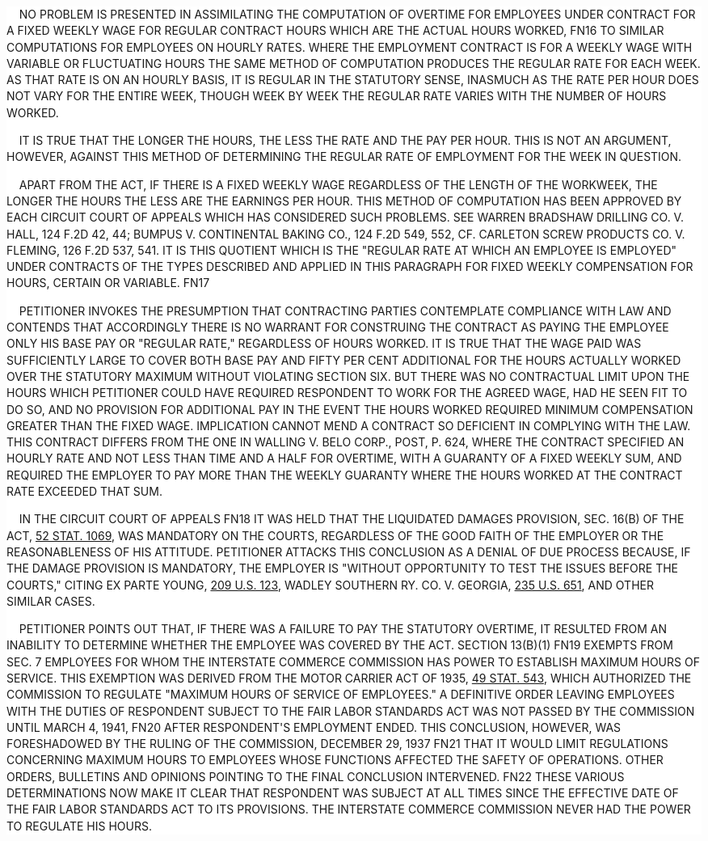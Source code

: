     NO PROBLEM IS PRESENTED IN ASSIMILATING THE COMPUTATION OF OVERTIME FOR EMPLOYEES UNDER CONTRACT FOR A FIXED WEEKLY WAGE FOR REGULAR CONTRACT HOURS WHICH ARE THE ACTUAL HOURS WORKED,  FN16  TO SIMILAR COMPUTATIONS FOR EMPLOYEES ON HOURLY RATES.  WHERE THE EMPLOYMENT CONTRACT IS FOR A WEEKLY WAGE WITH VARIABLE OR FLUCTUATING HOURS THE SAME METHOD OF COMPUTATION PRODUCES THE REGULAR RATE FOR EACH WEEK.  AS THAT RATE IS ON AN HOURLY BASIS, IT IS REGULAR IN THE STATUTORY SENSE, INASMUCH AS THE RATE PER HOUR DOES NOT VARY FOR THE ENTIRE WEEK, THOUGH WEEK BY WEEK THE REGULAR RATE VARIES WITH THE NUMBER OF HOURS WORKED.

    IT IS TRUE THAT THE LONGER THE HOURS, THE LESS THE RATE AND THE PAY PER HOUR.  THIS IS NOT AN ARGUMENT, HOWEVER, AGAINST THIS METHOD OF DETERMINING THE REGULAR RATE OF EMPLOYMENT FOR THE WEEK IN QUESTION.

    APART FROM THE ACT, IF THERE IS A FIXED WEEKLY WAGE REGARDLESS OF THE LENGTH OF THE WORKWEEK, THE LONGER THE HOURS THE LESS ARE THE EARNINGS PER HOUR.  THIS METHOD OF COMPUTATION HAS BEEN APPROVED BY EACH CIRCUIT COURT OF APPEALS WHICH HAS CONSIDERED SUCH PROBLEMS.  SEE WARREN BRADSHAW DRILLING CO. V. HALL, 124 F.2D 42, 44; BUMPUS V. CONTINENTAL BAKING CO., 124 F.2D 549, 552, CF. CARLETON SCREW PRODUCTS CO. V. FLEMING, 126 F.2D 537, 541.  IT IS THIS QUOTIENT WHICH IS THE "REGULAR RATE AT WHICH AN EMPLOYEE IS EMPLOYED" UNDER CONTRACTS OF THE TYPES DESCRIBED AND APPLIED IN THIS PARAGRAPH FOR FIXED WEEKLY COMPENSATION FOR HOURS, CERTAIN OR VARIABLE.  FN17

    PETITIONER INVOKES THE PRESUMPTION THAT CONTRACTING PARTIES CONTEMPLATE COMPLIANCE WITH LAW AND CONTENDS THAT ACCORDINGLY THERE IS NO WARRANT FOR CONSTRUING THE CONTRACT AS PAYING THE EMPLOYEE ONLY HIS BASE PAY OR "REGULAR RATE," REGARDLESS OF HOURS WORKED.  IT IS TRUE THAT THE WAGE PAID WAS SUFFICIENTLY LARGE TO COVER BOTH BASE PAY AND FIFTY PER CENT ADDITIONAL FOR THE HOURS ACTUALLY WORKED OVER THE STATUTORY MAXIMUM WITHOUT VIOLATING SECTION SIX.  BUT THERE WAS NO CONTRACTUAL LIMIT UPON THE HOURS WHICH PETITIONER COULD HAVE REQUIRED RESPONDENT TO WORK FOR THE AGREED WAGE, HAD HE SEEN FIT TO DO SO, AND NO PROVISION FOR ADDITIONAL PAY IN THE EVENT THE HOURS WORKED REQUIRED MINIMUM COMPENSATION GREATER THAN THE FIXED WAGE.  IMPLICATION CANNOT MEND A CONTRACT SO DEFICIENT IN COMPLYING WITH THE LAW.  THIS CONTRACT DIFFERS FROM THE ONE IN WALLING V. BELO CORP., POST, P. 624, WHERE THE CONTRACT SPECIFIED AN HOURLY RATE AND NOT LESS THAN TIME AND A HALF FOR OVERTIME, WITH A GUARANTY OF A FIXED WEEKLY SUM, AND REQUIRED THE EMPLOYER TO PAY MORE THAN THE WEEKLY GUARANTY WHERE THE HOURS WORKED AT THE CONTRACT RATE EXCEEDED THAT SUM.

    IN THE CIRCUIT COURT OF APPEALS  FN18  IT WAS HELD THAT THE LIQUIDATED DAMAGES PROVISION, SEC. 16(B) OF THE ACT, [52 STAT. 1069][/us/stat/52/1069], WAS MANDATORY ON THE COURTS, REGARDLESS OF THE GOOD FAITH OF THE EMPLOYER OR THE REASONABLENESS OF HIS ATTITUDE.  PETITIONER ATTACKS THIS CONCLUSION AS A DENIAL OF DUE PROCESS BECAUSE, IF THE DAMAGE PROVISION IS MANDATORY, THE EMPLOYER IS "WITHOUT OPPORTUNITY TO TEST THE ISSUES BEFORE THE COURTS," CITING EX PARTE YOUNG, [209 U.S. 123][/us/courts/scotus/usReporter/209/123], WADLEY SOUTHERN RY. CO. V. GEORGIA, [235 U.S. 651][/us/courts/scotus/usReporter/235/651], AND OTHER SIMILAR CASES.

    PETITIONER POINTS OUT THAT, IF THERE WAS A FAILURE TO PAY THE STATUTORY OVERTIME, IT RESULTED FROM AN INABILITY TO DETERMINE WHETHER THE EMPLOYEE WAS COVERED BY THE ACT.    SECTION 13(B)(1)  FN19  EXEMPTS FROM SEC. 7 EMPLOYEES FOR WHOM THE INTERSTATE COMMERCE COMMISSION HAS POWER TO ESTABLISH MAXIMUM HOURS OF SERVICE.  THIS EXEMPTION WAS DERIVED FROM THE MOTOR CARRIER ACT OF 1935, [49 STAT. 543][/us/stat/49/543], WHICH AUTHORIZED THE COMMISSION TO REGULATE "MAXIMUM HOURS OF SERVICE OF EMPLOYEES."  A DEFINITIVE ORDER LEAVING EMPLOYEES WITH THE DUTIES OF RESPONDENT SUBJECT TO THE FAIR LABOR STANDARDS ACT WAS NOT PASSED BY THE COMMISSION UNTIL MARCH 4, 1941,  FN20  AFTER RESPONDENT'S EMPLOYMENT ENDED.  THIS CONCLUSION, HOWEVER, WAS FORESHADOWED BY THE RULING OF THE COMMISSION, DECEMBER 29, 1937  FN21  THAT IT WOULD LIMIT REGULATIONS CONCERNING MAXIMUM HOURS TO EMPLOYEES WHOSE FUNCTIONS AFFECTED THE SAFETY OF OPERATIONS.  OTHER ORDERS, BULLETINS AND OPINIONS POINTING TO THE FINAL CONCLUSION INTERVENED.  FN22  THESE VARIOUS DETERMINATIONS NOW MAKE IT CLEAR THAT RESPONDENT WAS SUBJECT AT ALL TIMES SINCE THE EFFECTIVE DATE OF THE FAIR LABOR STANDARDS ACT TO ITS PROVISIONS.  THE INTERSTATE COMMERCE COMMISSION NEVER HAD THE POWER TO REGULATE HIS HOURS.


[/us/courts/scotus/usReporter/316/572]: https://publicdocs.github.io/go/links?ns=uslm-x&ref=%2Fus%2Fcourts%2Fscotus%2FusReporter%2F316%2F572
[/us/courts/scotus/usReporter/315/791]: https://publicdocs.github.io/go/links?ns=uslm-x&ref=%2Fus%2Fcourts%2Fscotus%2FusReporter%2F315%2F791
[/us/courts/scotus/usReporter/312/100]: https://publicdocs.github.io/go/links?ns=uslm-x&ref=%2Fus%2Fcourts%2Fscotus%2FusReporter%2F312%2F100
[/us/courts/scotus/usReporter/312/100]: https://publicdocs.github.io/go/links?ns=uslm-x&ref=%2Fus%2Fcourts%2Fscotus%2FusReporter%2F312%2F100
[/us/courts/scotus/usReporter/303/453]: https://publicdocs.github.io/go/links?ns=uslm-x&ref=%2Fus%2Fcourts%2Fscotus%2FusReporter%2F303%2F453
[/us/courts/scotus/usReporter/294/240]: https://publicdocs.github.io/go/links?ns=uslm-x&ref=%2Fus%2Fcourts%2Fscotus%2FusReporter%2F294%2F240
[/us/courts/scotus/usReporter/312/126]: https://publicdocs.github.io/go/links?ns=uslm-x&ref=%2Fus%2Fcourts%2Fscotus%2FusReporter%2F312%2F126
[/us/stat/52/1069]: https://publicdocs.github.io/go/links?ns=uslm&ref=%2Fus%2Fstat%2F52%2F1069
[/us/courts/scotus/usReporter/209/123]: https://publicdocs.github.io/go/links?ns=uslm-x&ref=%2Fus%2Fcourts%2Fscotus%2FusReporter%2F209%2F123
[/us/courts/scotus/usReporter/235/651]: https://publicdocs.github.io/go/links?ns=uslm-x&ref=%2Fus%2Fcourts%2Fscotus%2FusReporter%2F235%2F651
[/us/stat/49/543]: https://publicdocs.github.io/go/links?ns=uslm&ref=%2Fus%2Fstat%2F49%2F543
[/us/courts/scotus/usReporter/146/657]: https://publicdocs.github.io/go/links?ns=uslm-x&ref=%2Fus%2Fcourts%2Fscotus%2FusReporter%2F146%2F657
[/us/courts/scotus/usReporter/264/348]: https://publicdocs.github.io/go/links?ns=uslm-x&ref=%2Fus%2Fcourts%2Fscotus%2FusReporter%2F264%2F348
[/us/courts/scotus/usReporter/273/119]: https://publicdocs.github.io/go/links?ns=uslm-x&ref=%2Fus%2Fcourts%2Fscotus%2FusReporter%2F273%2F119
[/us/stat/52/1063]: https://publicdocs.github.io/go/links?ns=uslm&ref=%2Fus%2Fstat%2F52%2F1063
[/us/usc/t29/s207]: https://publicdocs.github.io/go/links?ns=uslm&ref=%2Fus%2Fusc%2Ft29%2Fs207
[/us/stat/52/1069]: https://publicdocs.github.io/go/links?ns=uslm&ref=%2Fus%2Fstat%2F52%2F1069
[/us/usc/t29/s216]: https://publicdocs.github.io/go/links?ns=uslm&ref=%2Fus%2Fusc%2Ft29%2Fs216
[/us/stat/52/1060]: https://publicdocs.github.io/go/links?ns=uslm&ref=%2Fus%2Fstat%2F52%2F1060
[/us/usc/t29/s203]: https://publicdocs.github.io/go/links?ns=uslm&ref=%2Fus%2Fusc%2Ft29%2Fs203
[/us/courts/scotus/usReporter/301/1]: https://publicdocs.github.io/go/links?ns=uslm-x&ref=%2Fus%2Fcourts%2Fscotus%2FusReporter%2F301%2F1
[/us/courts/scotus/usReporter/303/453]: https://publicdocs.github.io/go/links?ns=uslm-x&ref=%2Fus%2Fcourts%2Fscotus%2FusReporter%2F303%2F453
[/us/courts/scotus/usReporter/312/100]: https://publicdocs.github.io/go/links?ns=uslm-x&ref=%2Fus%2Fcourts%2Fscotus%2FusReporter%2F312%2F100
[/us/stat/54/611]: https://publicdocs.github.io/go/links?ns=uslm&ref=%2Fus%2Fstat%2F54%2F611
[/us/courts/scotus/usReporter/310/534]: https://publicdocs.github.io/go/links?ns=uslm-x&ref=%2Fus%2Fcourts%2Fscotus%2FusReporter%2F310%2F534
[/us/courts/scotus/usReporter/312/100]: https://publicdocs.github.io/go/links?ns=uslm-x&ref=%2Fus%2Fcourts%2Fscotus%2FusReporter%2F312%2F100
[/us/courts/scotus/usReporter/312/349]: https://publicdocs.github.io/go/links?ns=uslm-x&ref=%2Fus%2Fcourts%2Fscotus%2FusReporter%2F312%2F349
[/us/stat/52/1068]: https://publicdocs.github.io/go/links?ns=uslm&ref=%2Fus%2Fstat%2F52%2F1068
[/us/usc/t29/s213]: https://publicdocs.github.io/go/links?ns=uslm&ref=%2Fus%2Fusc%2Ft29%2Fs213
[/us/courts/scotus/usReporter/310/534]: https://publicdocs.github.io/go/links?ns=uslm-x&ref=%2Fus%2Fcourts%2Fscotus%2FusReporter%2F310%2F534
[/us/courts/scotus/usReporter/315/685]: https://publicdocs.github.io/go/links?ns=uslm-x&ref=%2Fus%2Fcourts%2Fscotus%2FusReporter%2F315%2F685
[/us/courts/scotus/usReporter/314/681]: https://publicdocs.github.io/go/links?ns=uslm-x&ref=%2Fus%2Fcourts%2Fscotus%2FusReporter%2F314%2F681
[/us/courts/scotus/usReporter/115/512]: https://publicdocs.github.io/go/links?ns=uslm-x&ref=%2Fus%2Fcourts%2Fscotus%2FusReporter%2F115%2F512
[/us/courts/scotus/usReporter/129/26]: https://publicdocs.github.io/go/links?ns=uslm-x&ref=%2Fus%2Fcourts%2Fscotus%2FusReporter%2F129%2F26
[/us/courts/scotus/usReporter/233/325]: https://publicdocs.github.io/go/links?ns=uslm-x&ref=%2Fus%2Fcourts%2Fscotus%2FusReporter%2F233%2F325